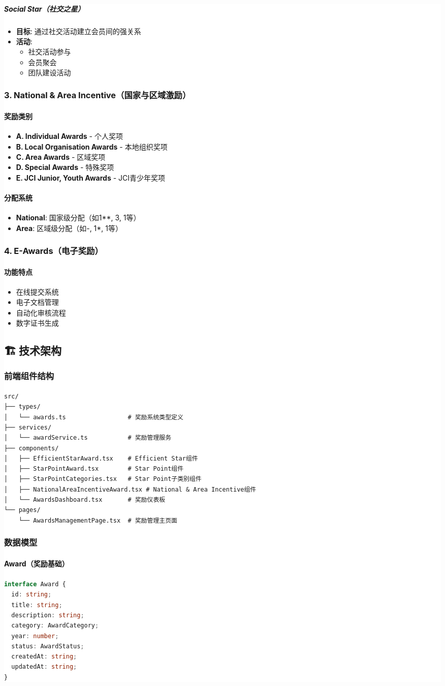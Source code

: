 ##### Social Star（社交之星）
- **目标**: 通过社交活动建立会员间的强关系
- **活动**:
  - 社交活动参与
  - 会员聚会
  - 团队建设活动

### 3. National & Area Incentive（国家与区域激励）

#### 奖励类别
- **A. Individual Awards** - 个人奖项
- **B. Local Organisation Awards** - 本地组织奖项
- **C. Area Awards** - 区域奖项
- **D. Special Awards** - 特殊奖项
- **E. JCI Junior, Youth Awards** - JCI青少年奖项

#### 分配系统
- **National**: 国家级分配（如1**, 3, 1等）
- **Area**: 区域级分配（如-, 1*, 1等）

### 4. E-Awards（电子奖励）

#### 功能特点
- 在线提交系统
- 电子文档管理
- 自动化审核流程
- 数字证书生成

## 🏗️ 技术架构

### 前端组件结构
```
src/
├── types/
│   └── awards.ts                 # 奖励系统类型定义
├── services/
│   └── awardService.ts           # 奖励管理服务
├── components/
│   ├── EfficientStarAward.tsx    # Efficient Star组件
│   ├── StarPointAward.tsx        # Star Point组件
│   ├── StarPointCategories.tsx   # Star Point子类别组件
│   ├── NationalAreaIncentiveAward.tsx # National & Area Incentive组件
│   └── AwardsDashboard.tsx       # 奖励仪表板
└── pages/
    └── AwardsManagementPage.tsx  # 奖励管理主页面
```

### 数据模型

#### Award（奖励基础）
```typescript
interface Award {
  id: string;
  title: string;
  description: string;
  category: AwardCategory;
  year: number;
  status: AwardStatus;
  createdAt: string;
  updatedAt: string;
}
```
